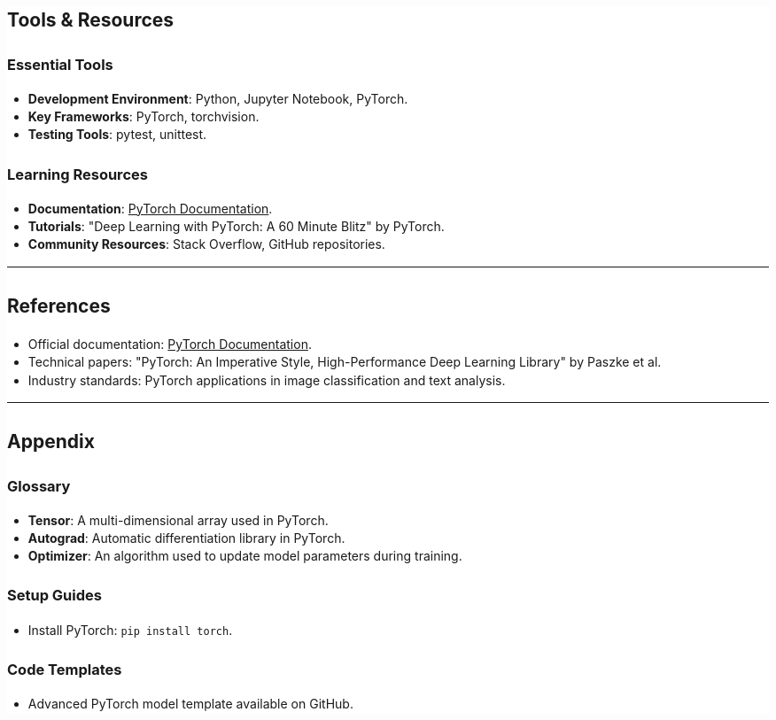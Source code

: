 
## Tools & Resources
### Essential Tools
- **Development Environment**: Python, Jupyter Notebook, PyTorch.  
- **Key Frameworks**: PyTorch, torchvision.  
- **Testing Tools**: pytest, unittest.  

### Learning Resources
- **Documentation**: [PyTorch Documentation](https://pytorch.org/docs/stable/index.html).  
- **Tutorials**: "Deep Learning with PyTorch: A 60 Minute Blitz" by PyTorch.  
- **Community Resources**: Stack Overflow, GitHub repositories.  

---

## References
- Official documentation: [PyTorch Documentation](https://pytorch.org/docs/stable/index.html).  
- Technical papers: "PyTorch: An Imperative Style, High-Performance Deep Learning Library" by Paszke et al.  
- Industry standards: PyTorch applications in image classification and text analysis.  

---

## Appendix
### Glossary
- **Tensor**: A multi-dimensional array used in PyTorch.  
- **Autograd**: Automatic differentiation library in PyTorch.  
- **Optimizer**: An algorithm used to update model parameters during training.  

### Setup Guides
- Install PyTorch: `pip install torch`.  

### Code Templates
- Advanced PyTorch model template available on GitHub.  
